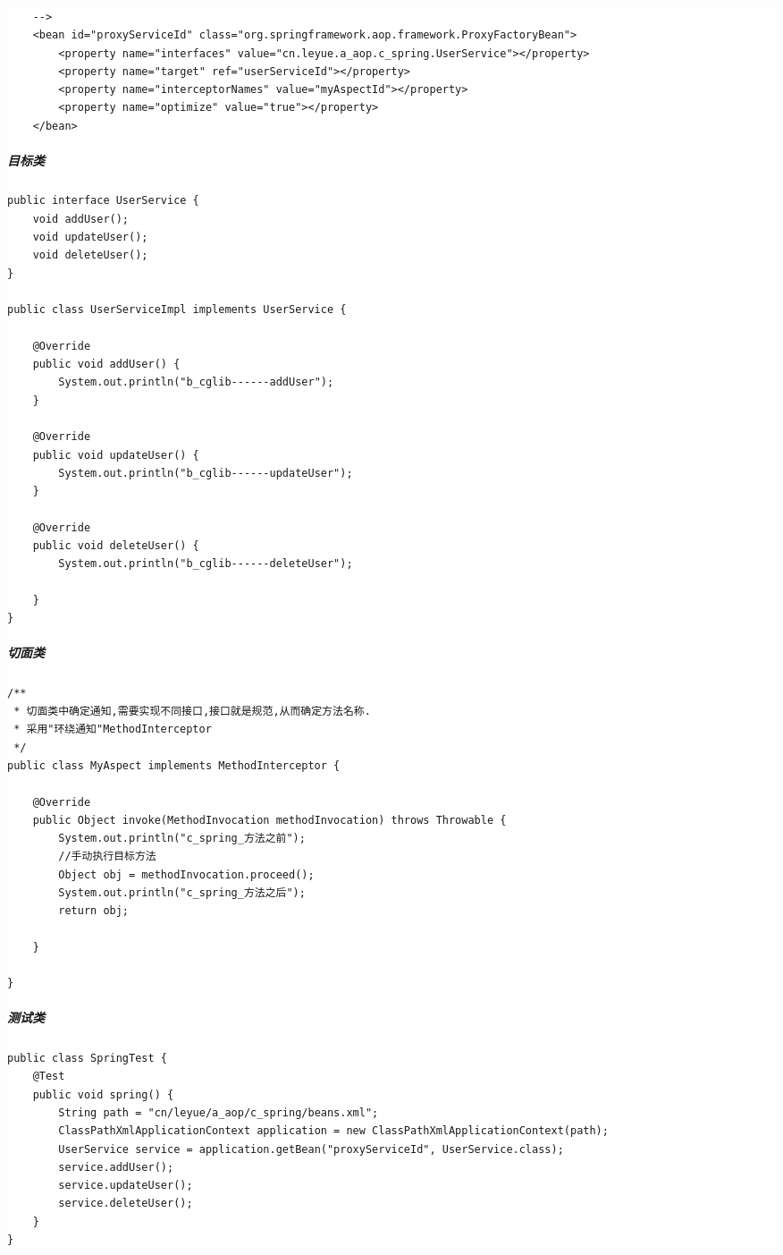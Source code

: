	    -->
	    <bean id="proxyServiceId" class="org.springframework.aop.framework.ProxyFactoryBean">
	        <property name="interfaces" value="cn.leyue.a_aop.c_spring.UserService"></property>
	        <property name="target" ref="userServiceId"></property>
	        <property name="interceptorNames" value="myAspectId"></property>
	        <property name="optimize" value="true"></property>
	    </bean>

##### 目标类
	public interface UserService {
	    void addUser();
	    void updateUser();
	    void deleteUser();
	}

	public class UserServiceImpl implements UserService {

	    @Override
	    public void addUser() {
	        System.out.println("b_cglib------addUser");
	    }

	    @Override
	    public void updateUser() {
	        System.out.println("b_cglib------updateUser");
	    }

	    @Override
	    public void deleteUser() {
	        System.out.println("b_cglib------deleteUser");

	    }
	}

##### 切面类
	/**
	 * 切面类中确定通知,需要实现不同接口,接口就是规范,从而确定方法名称.
	 * 采用"环绕通知"MethodInterceptor
	 */
	public class MyAspect implements MethodInterceptor {

	    @Override
	    public Object invoke(MethodInvocation methodInvocation) throws Throwable {
	        System.out.println("c_spring_方法之前");
	        //手动执行目标方法
	        Object obj = methodInvocation.proceed();
	        System.out.println("c_spring_方法之后");
	        return obj;

	    }

	}

##### 测试类
	public class SpringTest {
	    @Test
	    public void spring() {
	        String path = "cn/leyue/a_aop/c_spring/beans.xml";
	        ClassPathXmlApplicationContext application = new ClassPathXmlApplicationContext(path);
	        UserService service = application.getBean("proxyServiceId", UserService.class);
	        service.addUser();
	        service.updateUser();
	        service.deleteUser();
	    }
	}

